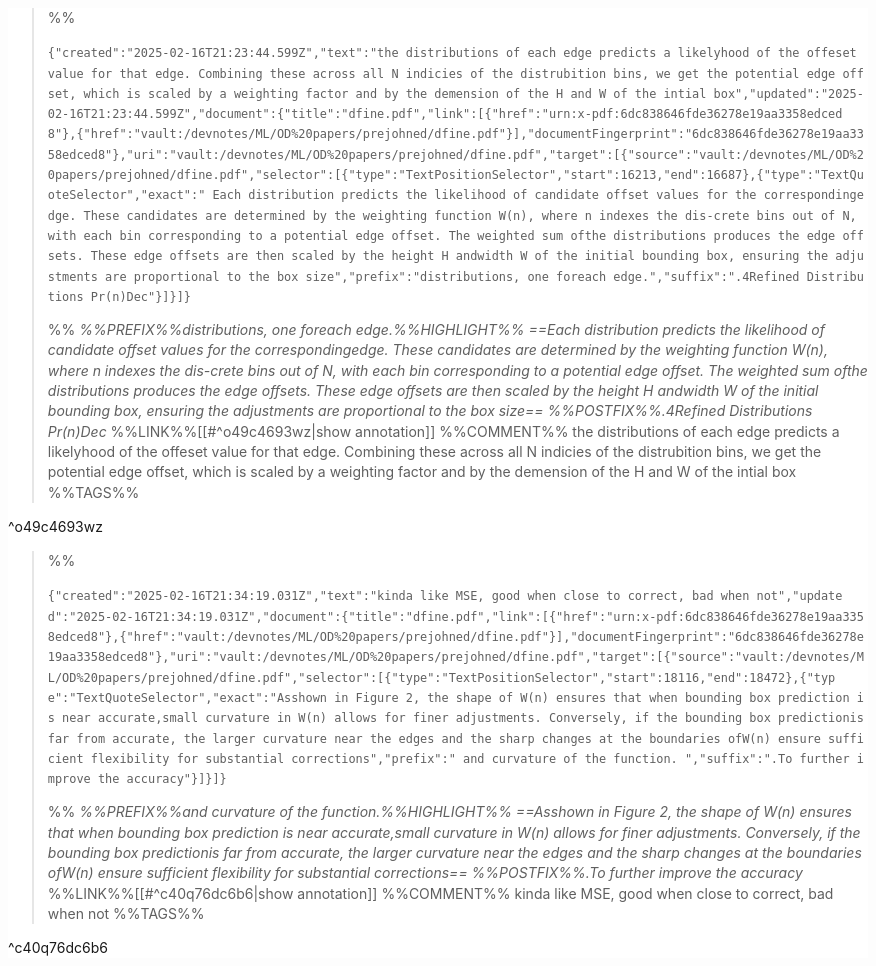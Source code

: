 
>%%
>```annotation-json
>{"created":"2025-02-16T21:23:44.599Z","text":"the distributions of each edge predicts a likelyhood of the offeset value for that edge. Combining these across all N indicies of the distrubition bins, we get the potential edge offset, which is scaled by a weighting factor and by the demension of the H and W of the intial box","updated":"2025-02-16T21:23:44.599Z","document":{"title":"dfine.pdf","link":[{"href":"urn:x-pdf:6dc838646fde36278e19aa3358edced8"},{"href":"vault:/devnotes/ML/OD%20papers/prejohned/dfine.pdf"}],"documentFingerprint":"6dc838646fde36278e19aa3358edced8"},"uri":"vault:/devnotes/ML/OD%20papers/prejohned/dfine.pdf","target":[{"source":"vault:/devnotes/ML/OD%20papers/prejohned/dfine.pdf","selector":[{"type":"TextPositionSelector","start":16213,"end":16687},{"type":"TextQuoteSelector","exact":" Each distribution predicts the likelihood of candidate offset values for the correspondingedge. These candidates are determined by the weighting function W(n), where n indexes the dis-crete bins out of N, with each bin corresponding to a potential edge offset. The weighted sum ofthe distributions produces the edge offsets. These edge offsets are then scaled by the height H andwidth W of the initial bounding box, ensuring the adjustments are proportional to the box size","prefix":"distributions, one foreach edge.","suffix":".4Refined Distributions Pr(n)Dec"}]}]}
>```
>%%
>*%%PREFIX%%distributions, one foreach edge.%%HIGHLIGHT%% ==Each distribution predicts the likelihood of candidate offset values for the correspondingedge. These candidates are determined by the weighting function W(n), where n indexes the dis-crete bins out of N, with each bin corresponding to a potential edge offset. The weighted sum ofthe distributions produces the edge offsets. These edge offsets are then scaled by the height H andwidth W of the initial bounding box, ensuring the adjustments are proportional to the box size== %%POSTFIX%%.4Refined Distributions Pr(n)Dec*
>%%LINK%%[[#^o49c4693wz|show annotation]]
>%%COMMENT%%
>the distributions of each edge predicts a likelyhood of the offeset value for that edge. Combining these across all N indicies of the distrubition bins, we get the potential edge offset, which is scaled by a weighting factor and by the demension of the H and W of the intial box
>%%TAGS%%
>
^o49c4693wz


>%%
>```annotation-json
>{"created":"2025-02-16T21:34:19.031Z","text":"kinda like MSE, good when close to correct, bad when not","updated":"2025-02-16T21:34:19.031Z","document":{"title":"dfine.pdf","link":[{"href":"urn:x-pdf:6dc838646fde36278e19aa3358edced8"},{"href":"vault:/devnotes/ML/OD%20papers/prejohned/dfine.pdf"}],"documentFingerprint":"6dc838646fde36278e19aa3358edced8"},"uri":"vault:/devnotes/ML/OD%20papers/prejohned/dfine.pdf","target":[{"source":"vault:/devnotes/ML/OD%20papers/prejohned/dfine.pdf","selector":[{"type":"TextPositionSelector","start":18116,"end":18472},{"type":"TextQuoteSelector","exact":"Asshown in Figure 2, the shape of W(n) ensures that when bounding box prediction is near accurate,small curvature in W(n) allows for finer adjustments. Conversely, if the bounding box predictionis far from accurate, the larger curvature near the edges and the sharp changes at the boundaries ofW(n) ensure sufficient flexibility for substantial corrections","prefix":" and curvature of the function. ","suffix":".To further improve the accuracy"}]}]}
>```
>%%
>*%%PREFIX%%and curvature of the function.%%HIGHLIGHT%% ==Asshown in Figure 2, the shape of W(n) ensures that when bounding box prediction is near accurate,small curvature in W(n) allows for finer adjustments. Conversely, if the bounding box predictionis far from accurate, the larger curvature near the edges and the sharp changes at the boundaries ofW(n) ensure sufficient flexibility for substantial corrections== %%POSTFIX%%.To further improve the accuracy*
>%%LINK%%[[#^c40q76dc6b6|show annotation]]
>%%COMMENT%%
>kinda like MSE, good when close to correct, bad when not
>%%TAGS%%
>
^c40q76dc6b6
